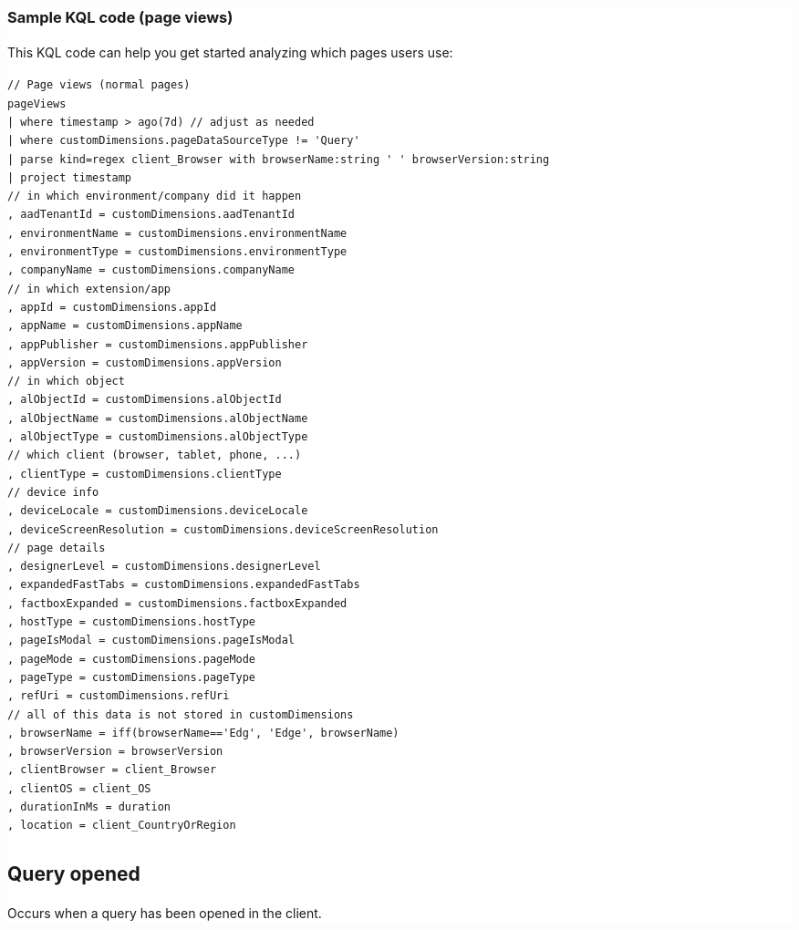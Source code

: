 ### Sample KQL code (page views)

This KQL code can help you get started analyzing which pages users use:

```kql
// Page views (normal pages)
pageViews
| where timestamp > ago(7d) // adjust as needed
| where customDimensions.pageDataSourceType != 'Query'
| parse kind=regex client_Browser with browserName:string ' ' browserVersion:string
| project timestamp
// in which environment/company did it happen
, aadTenantId = customDimensions.aadTenantId
, environmentName = customDimensions.environmentName
, environmentType = customDimensions.environmentType
, companyName = customDimensions.companyName
// in which extension/app
, appId = customDimensions.appId
, appName = customDimensions.appName
, appPublisher = customDimensions.appPublisher
, appVersion = customDimensions.appVersion
// in which object
, alObjectId = customDimensions.alObjectId
, alObjectName = customDimensions.alObjectName
, alObjectType = customDimensions.alObjectType
// which client (browser, tablet, phone, ...)
, clientType = customDimensions.clientType
// device info
, deviceLocale = customDimensions.deviceLocale
, deviceScreenResolution = customDimensions.deviceScreenResolution
// page details
, designerLevel = customDimensions.designerLevel
, expandedFastTabs = customDimensions.expandedFastTabs
, factboxExpanded = customDimensions.factboxExpanded
, hostType = customDimensions.hostType
, pageIsModal = customDimensions.pageIsModal
, pageMode = customDimensions.pageMode
, pageType = customDimensions.pageType
, refUri = customDimensions.refUri
// all of this data is not stored in customDimensions
, browserName = iff(browserName=='Edg', 'Edge', browserName)
, browserVersion = browserVersion
, clientBrowser = client_Browser
, clientOS = client_OS
, durationInMs = duration
, location = client_CountryOrRegion
```

## Query opened

Occurs when a query has been opened in the client.
